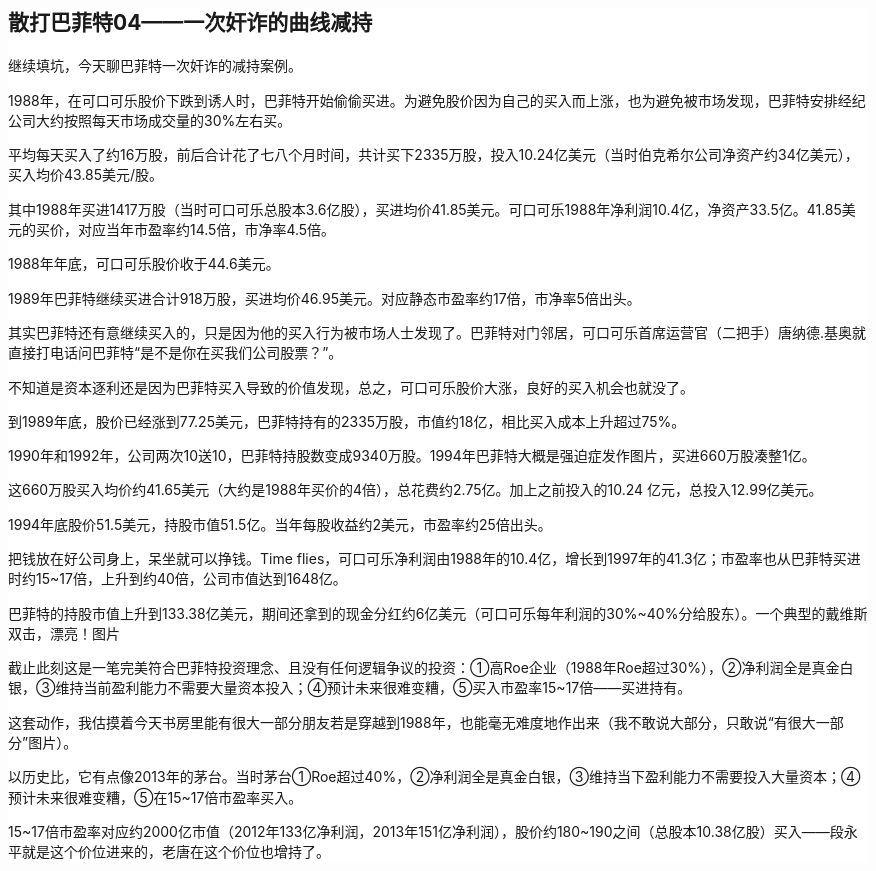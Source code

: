 ## 散打巴菲特04——一次奸诈的曲线减持
继续填坑，今天聊巴菲特一次奸诈的减持案例。



1988年，在可口可乐股价下跌到诱人时，巴菲特开始偷偷买进。为避免股价因为自己的买入而上涨，也为避免被市场发现，巴菲特安排经纪公司大约按照每天市场成交量的30%左右买。



平均每天买入了约16万股，前后合计花了七八个月时间，共计买下2335万股，投入10.24亿美元（当时伯克希尔公司净资产约34亿美元），买入均价43.85美元/股。

 

其中1988年买进1417万股（当时可口可乐总股本3.6亿股），买进均价41.85美元。可口可乐1988年净利润10.4亿，净资产33.5亿。41.85美元的买价，对应当年市盈率约14.5倍，市净率4.5倍。



1988年年底，可口可乐股价收于44.6美元。



1989年巴菲特继续买进合计918万股，买进均价46.95美元。对应静态市盈率约17倍，市净率5倍出头。

 

其实巴菲特还有意继续买入的，只是因为他的买入行为被市场人士发现了。巴菲特对门邻居，可口可乐首席运营官（二把手）唐纳德.基奥就直接打电话问巴菲特“是不是你在买我们公司股票？”。



不知道是资本逐利还是因为巴菲特买入导致的价值发现，总之，可口可乐股价大涨，良好的买入机会也就没了。

 

到1989年底，股价已经涨到77.25美元，巴菲特持有的2335万股，市值约18亿，相比买入成本上升超过75%。

 

1990年和1992年，公司两次10送10，巴菲特持股数变成9340万股。1994年巴菲特大概是强迫症发作图片，买进660万股凑整1亿。



这660万股买入均价约41.65美元（大约是1988年买价的4倍），总花费约2.75亿。加上之前投入的10.24 亿元，总投入12.99亿美元。



1994年底股价51.5美元，持股市值51.5亿。当年每股收益约2美元，市盈率约25倍出头。

 

把钱放在好公司身上，呆坐就可以挣钱。Time flies，可口可乐净利润由1988年的10.4亿，增长到1997年的41.3亿；市盈率也从巴菲特买进时约15~17倍，上升到约40倍，公司市值达到1648亿。



巴菲特的持股市值上升到133.38亿美元，期间还拿到的现金分红约6亿美元（可口可乐每年利润的30%~40%分给股东）。一个典型的戴维斯双击，漂亮！图片

 

截止此刻这是一笔完美符合巴菲特投资理念、且没有任何逻辑争议的投资：①高Roe企业（1988年Roe超过30%），②净利润全是真金白银，③维持当前盈利能力不需要大量资本投入；④预计未来很难变糟，⑤买入市盈率15~17倍——买进持有。

 

这套动作，我估摸着今天书房里能有很大一部分朋友若是穿越到1988年，也能毫无难度地作出来（我不敢说大部分，只敢说“有很大一部分”图片）。

 

以历史比，它有点像2013年的茅台。当时茅台①Roe超过40%，②净利润全是真金白银，③维持当下盈利能力不需要投入大量资本；④预计未来很难变糟，⑤在15~17倍市盈率买入。



15~17倍市盈率对应约2000亿市值（2012年133亿净利润，2013年151亿净利润），股价约180~190之间（总股本10.38亿股）买入——段永平就是这个价位进来的，老唐在这个价位也增持了。
